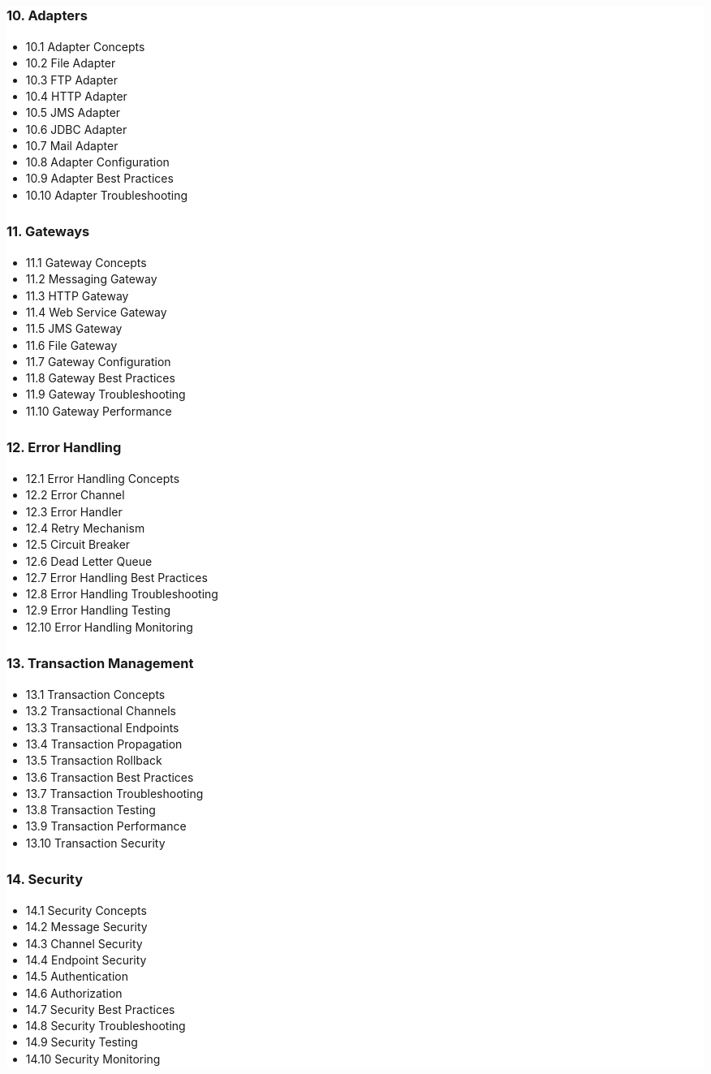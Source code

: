 ### 10. Adapters
- 10.1 Adapter Concepts
- 10.2 File Adapter
- 10.3 FTP Adapter
- 10.4 HTTP Adapter
- 10.5 JMS Adapter
- 10.6 JDBC Adapter
- 10.7 Mail Adapter
- 10.8 Adapter Configuration
- 10.9 Adapter Best Practices
- 10.10 Adapter Troubleshooting

### 11. Gateways
- 11.1 Gateway Concepts
- 11.2 Messaging Gateway
- 11.3 HTTP Gateway
- 11.4 Web Service Gateway
- 11.5 JMS Gateway
- 11.6 File Gateway
- 11.7 Gateway Configuration
- 11.8 Gateway Best Practices
- 11.9 Gateway Troubleshooting
- 11.10 Gateway Performance

### 12. Error Handling
- 12.1 Error Handling Concepts
- 12.2 Error Channel
- 12.3 Error Handler
- 12.4 Retry Mechanism
- 12.5 Circuit Breaker
- 12.6 Dead Letter Queue
- 12.7 Error Handling Best Practices
- 12.8 Error Handling Troubleshooting
- 12.9 Error Handling Testing
- 12.10 Error Handling Monitoring

### 13. Transaction Management
- 13.1 Transaction Concepts
- 13.2 Transactional Channels
- 13.3 Transactional Endpoints
- 13.4 Transaction Propagation
- 13.5 Transaction Rollback
- 13.6 Transaction Best Practices
- 13.7 Transaction Troubleshooting
- 13.8 Transaction Testing
- 13.9 Transaction Performance
- 13.10 Transaction Security

### 14. Security
- 14.1 Security Concepts
- 14.2 Message Security
- 14.3 Channel Security
- 14.4 Endpoint Security
- 14.5 Authentication
- 14.6 Authorization
- 14.7 Security Best Practices
- 14.8 Security Troubleshooting
- 14.9 Security Testing
- 14.10 Security Monitoring
